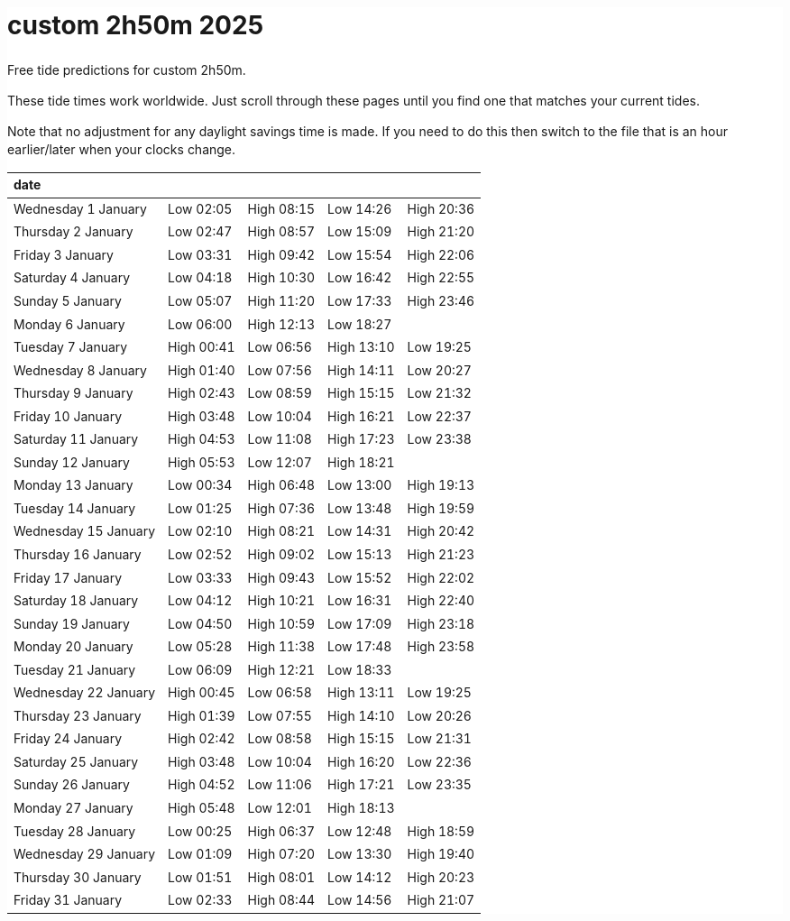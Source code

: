 # custom 2h50m 2025
Free tide predictions for custom 2h50m.

These tide times work worldwide.  Just scroll through these pages until you find one that matches your current tides.

Note that no adjustment for any daylight savings time is made.  If you need to do this then switch to the file that is an hour earlier/later when your clocks change.

| date |   |   |   |   |
|:-----|---|---|---|---|
| Wednesday 1 January | Low 02:05 | High 08:15 | Low 14:26 | High 20:36 | 
| Thursday 2 January | Low 02:47 | High 08:57 | Low 15:09 | High 21:20 | 
| Friday 3 January | Low 03:31 | High 09:42 | Low 15:54 | High 22:06 | 
| Saturday 4 January | Low 04:18 | High 10:30 | Low 16:42 | High 22:55 | 
| Sunday 5 January | Low 05:07 | High 11:20 | Low 17:33 | High 23:46 | 
| Monday 6 January | Low 06:00 | High 12:13 | Low 18:27 |  | 
| Tuesday 7 January | High 00:41 | Low 06:56 | High 13:10 | Low 19:25 | 
| Wednesday 8 January | High 01:40 | Low 07:56 | High 14:11 | Low 20:27 | 
| Thursday 9 January | High 02:43 | Low 08:59 | High 15:15 | Low 21:32 | 
| Friday 10 January | High 03:48 | Low 10:04 | High 16:21 | Low 22:37 | 
| Saturday 11 January | High 04:53 | Low 11:08 | High 17:23 | Low 23:38 | 
| Sunday 12 January | High 05:53 | Low 12:07 | High 18:21 |  | 
| Monday 13 January | Low 00:34 | High 06:48 | Low 13:00 | High 19:13 | 
| Tuesday 14 January | Low 01:25 | High 07:36 | Low 13:48 | High 19:59 | 
| Wednesday 15 January | Low 02:10 | High 08:21 | Low 14:31 | High 20:42 | 
| Thursday 16 January | Low 02:52 | High 09:02 | Low 15:13 | High 21:23 | 
| Friday 17 January | Low 03:33 | High 09:43 | Low 15:52 | High 22:02 | 
| Saturday 18 January | Low 04:12 | High 10:21 | Low 16:31 | High 22:40 | 
| Sunday 19 January | Low 04:50 | High 10:59 | Low 17:09 | High 23:18 | 
| Monday 20 January | Low 05:28 | High 11:38 | Low 17:48 | High 23:58 | 
| Tuesday 21 January | Low 06:09 | High 12:21 | Low 18:33 |  | 
| Wednesday 22 January | High 00:45 | Low 06:58 | High 13:11 | Low 19:25 | 
| Thursday 23 January | High 01:39 | Low 07:55 | High 14:10 | Low 20:26 | 
| Friday 24 January | High 02:42 | Low 08:58 | High 15:15 | Low 21:31 | 
| Saturday 25 January | High 03:48 | Low 10:04 | High 16:20 | Low 22:36 | 
| Sunday 26 January | High 04:52 | Low 11:06 | High 17:21 | Low 23:35 | 
| Monday 27 January | High 05:48 | Low 12:01 | High 18:13 |  | 
| Tuesday 28 January | Low 00:25 | High 06:37 | Low 12:48 | High 18:59 | 
| Wednesday 29 January | Low 01:09 | High 07:20 | Low 13:30 | High 19:40 | 
| Thursday 30 January | Low 01:51 | High 08:01 | Low 14:12 | High 20:23 | 
| Friday 31 January | Low 02:33 | High 08:44 | Low 14:56 | High 21:07 | 